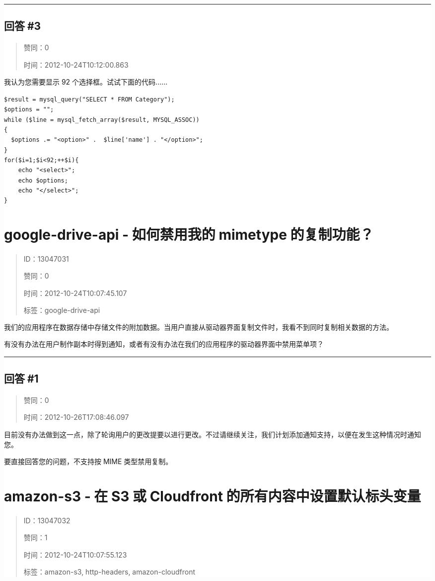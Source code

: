 * * *

## 回答 #3

> 赞同：0
> 
> 时间：2012-10-24T10:12:00.863

我认为您需要显示 92 个选择框。试试下面的代码......

```
$result = mysql_query("SELECT * FROM Category"); 
$options = "";
while ($line = mysql_fetch_array($result, MYSQL_ASSOC))
{
  $options .= "<option>" .  $line['name'] . "</option>";
}
for($i=1;$i<92;++$i){ 
    echo "<select>";
    echo $options;
    echo "</select>"; 
} 
```

# google-drive-api - 如何禁用我的 mimetype 的复制功能？

> ID：13047031
> 
> 赞同：0
> 
> 时间：2012-10-24T10:07:45.107
> 
> 标签：google-drive-api

我们的应用程序在数据存储中存储文件的附加数据。当用户直接从驱动器界面复制文件时，我看不到同时复制相关数据的方法。

有没有办法在用户制作副本时得到通知，或者有没有办法在我们的应用程序的驱动器界面中禁用菜单项？

* * *

## 回答 #1

> 赞同：0
> 
> 时间：2012-10-26T17:08:46.097

目前没有办法做到这一点，除了轮询用户的更改提要以进行更改。不过请继续关注，我们计划添加通知支持，以便在发生这种情况时通知您。

要直接回答您的问题，不支持按 MIME 类型禁用复制。

# amazon-s3 - 在 S3 或 Cloudfront 的所有内容中设置默认标头变量

> ID：13047032
> 
> 赞同：1
> 
> 时间：2012-10-24T10:07:55.123
> 
> 标签：amazon-s3, http-headers, amazon-cloudfront
